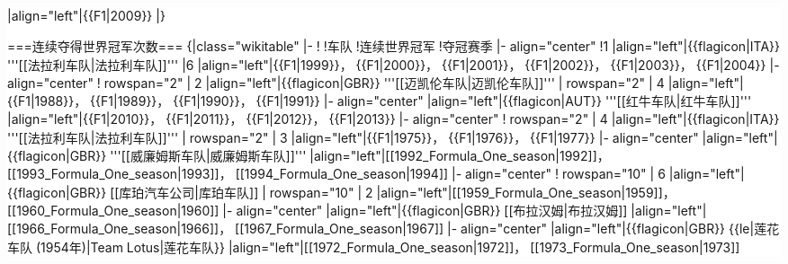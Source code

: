 |align="left"|{{F1|2009}}
|}

===连续夺得世界冠军次数===
{|class="wikitable"
|-
!
!车队
!连续世界冠军
!夺冠赛季
|- align="center"
!1
|align="left"|{{flagicon|ITA}} '''[[法拉利车队|法拉利车队]]'''
|6
|align="left"|{{F1|1999}}， {{F1|2000}}， {{F1|2001}}， {{F1|2002}}， {{F1|2003}}， {{F1|2004}}
|- align="center"
! rowspan="2" | 2
|align="left"|{{flagicon|GBR}} '''[[迈凯伦车队|迈凯伦车队]]'''
| rowspan="2" | 4
|align="left"|{{F1|1988}}， {{F1|1989}}， {{F1|1990}}， {{F1|1991}}
|- align="center"
|align="left"|{{flagicon|AUT}} '''[[红牛车队|红牛车队]]'''
|align="left"|{{F1|2010}}， {{F1|2011}}， {{F1|2012}}， {{F1|2013}}
|- align="center"
! rowspan="2" | 4
|align="left"|{{flagicon|ITA}} '''[[法拉利车队|法拉利车队]]'''
| rowspan="2" | 3
|align="left"|{{F1|1975}}， {{F1|1976}}， {{F1|1977}}
|- align="center"
|align="left"|{{flagicon|GBR}} '''[[威廉姆斯车队|威廉姆斯车队]]'''
|align="left"|[[1992_Formula_One_season|1992]]， [[1993_Formula_One_season|1993]]， [[1994_Formula_One_season|1994]]
|- align="center"
! rowspan="10" | 6
|align="left"|{{flagicon|GBR}} [[库珀汽车公司|库珀车队]]
| rowspan="10" | 2
|align="left"|[[1959_Formula_One_season|1959]]， [[1960_Formula_One_season|1960]]
|- align="center"
|align="left"|{{flagicon|GBR}} [[布拉汉姆|布拉汉姆]]
|align="left"|[[1966_Formula_One_season|1966]]， [[1967_Formula_One_season|1967]]
|- align="center"
|align="left"|{{flagicon|GBR}} {{le|莲花车队 (1954年)|Team Lotus|莲花车队}}
|align="left"|[[1972_Formula_One_season|1972]]， [[1973_Formula_One_season|1973]]